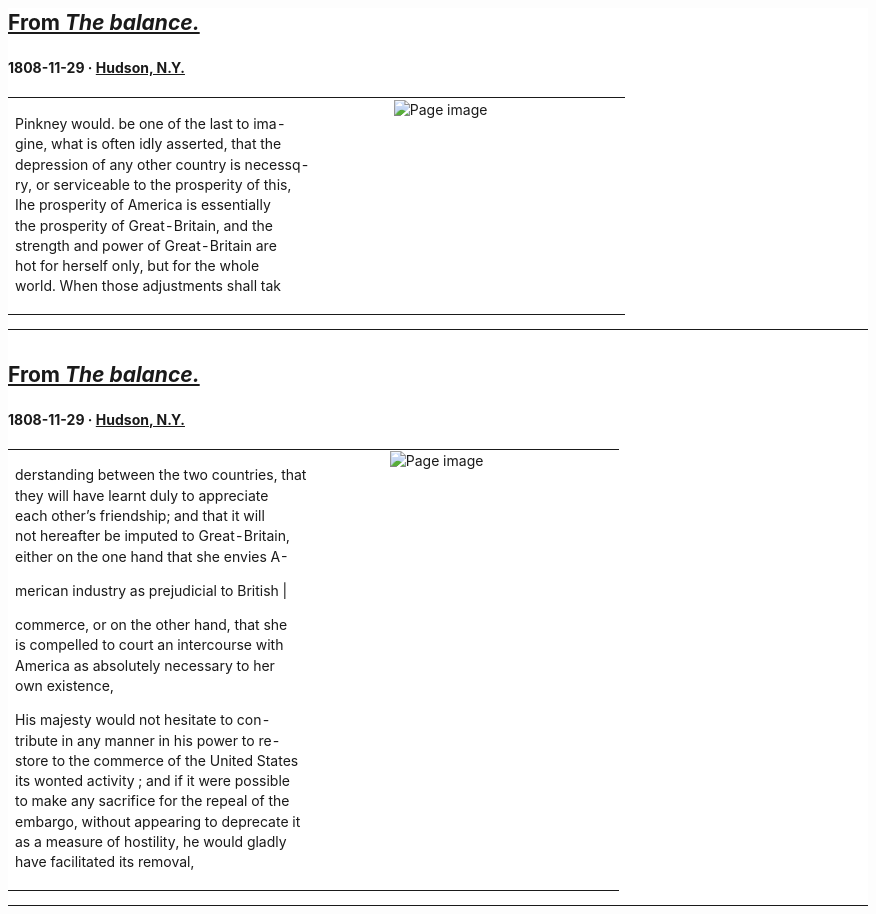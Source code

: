 
## [From _The balance._](https://archive.org/details/sim_balance-and-state-journal_1808-11-29_7_48/page/n3/mode/1up?view=theater)

#### 1808-11-29 &middot; [Hudson, N.Y.](http://dbpedia.org/resource/Hudson%2C_New_York)

<table style="width: 100%;"><tr><td style="width: 50%">

  
Pinkney would. be one of the last to ima-  
gine, what is often idly asserted, that the  
depression of any other country is necessq-  
ry, or serviceable to the prosperity of this,  
Ihe prosperity of America is essentially  
the prosperity of Great-Britain, and the  
strength and power of Great-Britain are  
hot for herself only, but for the whole  
world. When those adjustments shall tak
</td><td style="width: 50%; max-height: 75%; margin: auto; display: block;">
<img alt="Page image" src="https://iiif.archive.org/image/iiif/2/sim_balance-and-state-journal_1808-11-29_7_48%2Fsim_balance-and-state-journal_1808-11-29_7_48_jp2.zip%2Fsim_balance-and-state-journal_1808-11-29_7_48_jp2%2Fsim_balance-and-state-journal_1808-11-29_7_48_0003.jp2/pct:63.95397489539749,11.454311454311455,25.0836820083682,9.749034749034749/600,/0/default.jpg"/>
</td>
</tr></table>

---

## [From _The balance._](https://archive.org/details/sim_balance-and-state-journal_1808-11-29_7_48/page/n3/mode/1up?view=theater)

#### 1808-11-29 &middot; [Hudson, N.Y.](http://dbpedia.org/resource/Hudson%2C_New_York)

<table style="width: 100%;"><tr><td style="width: 50%">

  
derstanding between the two countries, that  
they will have learnt duly to appreciate  
each other’s friendship; and that it will  
not hereafter be imputed to Great-Britain,  
either on the one hand that she envies A-  
  
merican industry as prejudicial to British |  
  
commerce, or on the other hand, that she  
is compelled to court an intercourse with  
America as absolutely necessary to her  
own existence,  
  
His majesty would not hesitate to con-  
tribute in any manner in his power to re-  
store to the commerce of the United States  
its wonted activity ; and if it were possible  
to make any sacrifice for the repeal of the  
embargo, without appearing to deprecate it  
as a measure of hostility, he would gladly  
have facilitated its removal,
</td><td style="width: 50%; max-height: 75%; margin: auto; display: block;">
<img alt="Page image" src="https://iiif.archive.org/image/iiif/2/sim_balance-and-state-journal_1808-11-29_7_48%2Fsim_balance-and-state-journal_1808-11-29_7_48_jp2.zip%2Fsim_balance-and-state-journal_1808-11-29_7_48_jp2%2Fsim_balance-and-state-journal_1808-11-29_7_48_0003.jp2/pct:64.18410041841004,27.50965250965251,25.627615062761507,18.999356499356498/600,/0/default.jpg"/>
</td>
</tr></table>

---